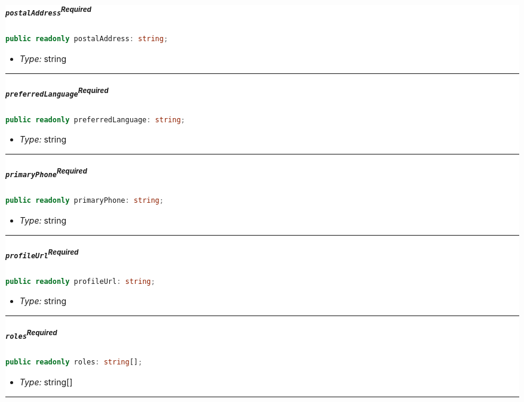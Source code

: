 ##### `postalAddress`<sup>Required</sup> <a name="postalAddress" id="@cdktf/provider-okta.dataOktaUsers.DataOktaUsersUsersOutputReference.property.postalAddress"></a>

```typescript
public readonly postalAddress: string;
```

- *Type:* string

---

##### `preferredLanguage`<sup>Required</sup> <a name="preferredLanguage" id="@cdktf/provider-okta.dataOktaUsers.DataOktaUsersUsersOutputReference.property.preferredLanguage"></a>

```typescript
public readonly preferredLanguage: string;
```

- *Type:* string

---

##### `primaryPhone`<sup>Required</sup> <a name="primaryPhone" id="@cdktf/provider-okta.dataOktaUsers.DataOktaUsersUsersOutputReference.property.primaryPhone"></a>

```typescript
public readonly primaryPhone: string;
```

- *Type:* string

---

##### `profileUrl`<sup>Required</sup> <a name="profileUrl" id="@cdktf/provider-okta.dataOktaUsers.DataOktaUsersUsersOutputReference.property.profileUrl"></a>

```typescript
public readonly profileUrl: string;
```

- *Type:* string

---

##### `roles`<sup>Required</sup> <a name="roles" id="@cdktf/provider-okta.dataOktaUsers.DataOktaUsersUsersOutputReference.property.roles"></a>

```typescript
public readonly roles: string[];
```

- *Type:* string[]

---

